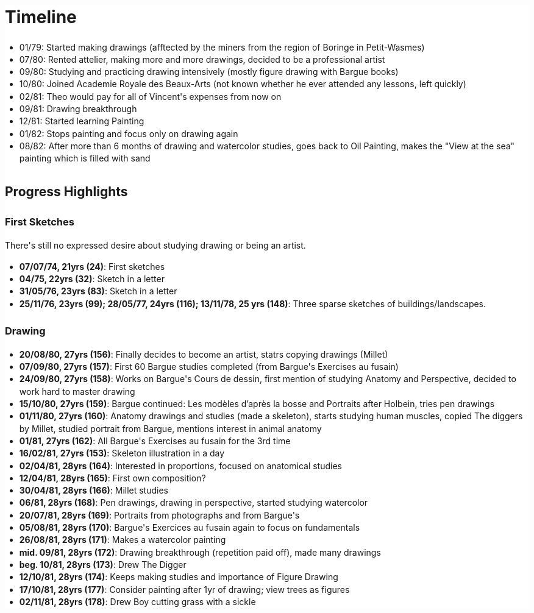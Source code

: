 # Timeline

- 01/79: Started making drawings (afftected by the miners from the region of Boringe in Petit-Wasmes)
- 07/80: Rented attelier, making more and more drawings, decided to be a professional artist
- 09/80: Studying and practicing drawing intensively (mostly figure drawing with Bargue books)
- 10/80: Joined Academie Royale des Beaux-Arts (not known whether he ever attended any lessons, left quickly)
- 02/81: Theo would pay for all of Vincent's expenses from now on
- 09/81: Drawing breakthrough
- 12/81: Started learning Painting
- 01/82: Stops painting and focus only on drawing again
- 08/82: After more than 6 months of drawing and watercolor studies, goes back to Oil Painting, makes the "View at the sea" painting which is filled with sand

## Progress Highlights

### First Sketches

There's still no expressed desire about studying drawing or being an artist.

- **07/07/74, 21yrs (24)**: First sketches
- **04/75, 22yrs (32)**: Sketch in a letter
- **31/05/76, 23yrs (83)**: Sketch in a letter
- **25/11/76, 23yrs (99); 28/05/77, 24yrs (116); 13/11/78, 25 yrs (148)**: Three sparse sketches of buildings/landscapes.

### Drawing

- **20/08/80, 27yrs (156)**: Finally decides to become an artist, statrs copying drawings (Millet)
- **07/09/80, 27yrs (157)**: First 60 Bargue studies completed (from Bargue's Exercises au fusain)
- **24/09/80, 27yrs (158)**: Works on Bargue's Cours de dessin, first mention of studying Anatomy and Perspective, decided to work hard to master drawing
- **15/10/80, 27yrs (159)**: Bargue continued: Les modèles d’après la bosse and Portraits after Holbein, tries pen drawings
- **01/11/80, 27yrs (160)**: Anatomy drawings and studies (made a skeleton), starts studying human muscles, copied The diggers by Millet, studied portrait from Bargue, mentions interest in animal anatomy
- **01/81, 27yrs (162)**: All Bargue's Exercises au fusain for the 3rd time
- **16/02/81, 27yrs (153)**: Skeleton illustration in a day
- **02/04/81, 28yrs (164)**: Interested in proportions, focused on anatomical studies
- **12/04/81, 28yrs (165)**: First own composition?
- **30/04/81, 28yrs (166)**: Millet studies
- **06/81, 28yrs (168)**: Pen drawings, drawing in perspective, started studying watercolor
- **20/07/81, 28yrs (169)**: Portraits from photographs and from Bargue's
- **05/08/81, 28yrs (170)**: Bargue's Exercices au fusain again to focus on fundamentals
- **26/08/81, 28yrs (171)**: Makes a watercolor painting
- **mid. 09/81, 28yrs (172)**: Drawing breakthrough (repetition paid off), made many drawings
- **beg. 10/81, 28yrs (173)**: Drew The Digger
- **12/10/81, 28yrs (174)**: Keeps making studies and importance of Figure Drawing
- **17/10/81, 28yrs (177)**: Consider painting after 1yr of drawing; view trees as figures
- **02/11/81, 28yrs (178)**: Drew Boy cutting grass with a sickle
